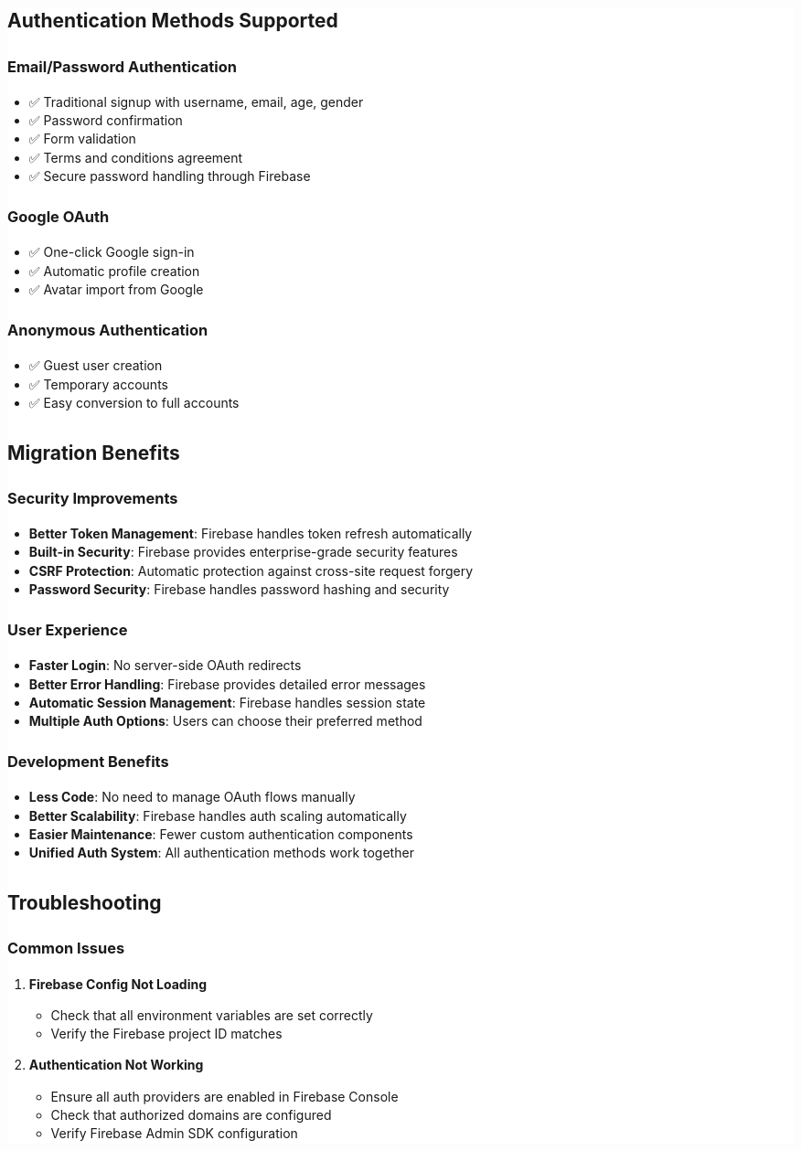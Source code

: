 ## Authentication Methods Supported

### Email/Password Authentication
- ✅ Traditional signup with username, email, age, gender
- ✅ Password confirmation
- ✅ Form validation
- ✅ Terms and conditions agreement
- ✅ Secure password handling through Firebase

### Google OAuth
- ✅ One-click Google sign-in
- ✅ Automatic profile creation
- ✅ Avatar import from Google

### Anonymous Authentication
- ✅ Guest user creation
- ✅ Temporary accounts
- ✅ Easy conversion to full accounts

## Migration Benefits

### Security Improvements
- **Better Token Management**: Firebase handles token refresh automatically
- **Built-in Security**: Firebase provides enterprise-grade security features
- **CSRF Protection**: Automatic protection against cross-site request forgery
- **Password Security**: Firebase handles password hashing and security

### User Experience
- **Faster Login**: No server-side OAuth redirects
- **Better Error Handling**: Firebase provides detailed error messages
- **Automatic Session Management**: Firebase handles session state
- **Multiple Auth Options**: Users can choose their preferred method

### Development Benefits
- **Less Code**: No need to manage OAuth flows manually
- **Better Scalability**: Firebase handles auth scaling automatically
- **Easier Maintenance**: Fewer custom authentication components
- **Unified Auth System**: All authentication methods work together

## Troubleshooting

### Common Issues

1. **Firebase Config Not Loading**
   - Check that all environment variables are set correctly
   - Verify the Firebase project ID matches

2. **Authentication Not Working**
   - Ensure all auth providers are enabled in Firebase Console
   - Check that authorized domains are configured
   - Verify Firebase Admin SDK configuration
